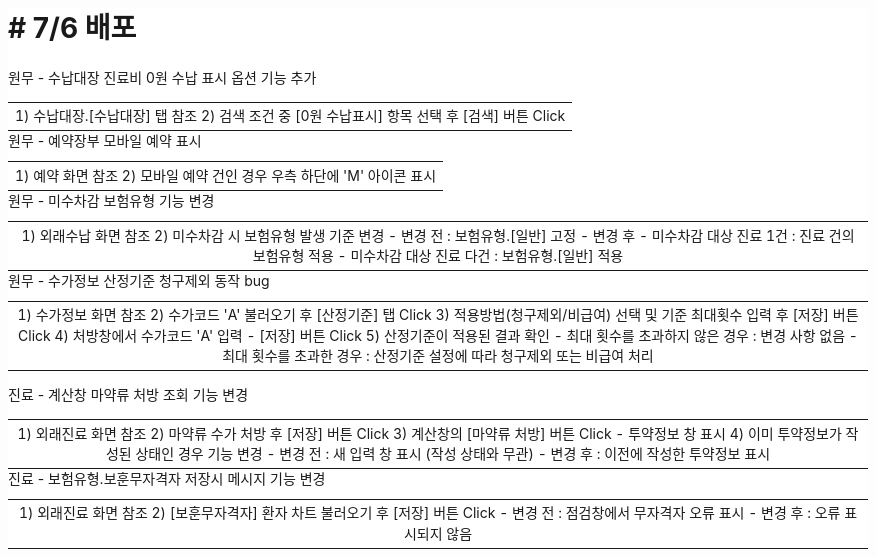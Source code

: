 <bold># 7/6 배포</bold>
=====================
<span class="box jemu">원무</span> - 수납대장 진료비 0원 수납 표시 옵션 기능 추가
<table style="width:100%; margin-bottom: 0; margin-top: 10px;">
    <tr>
<th style=" border-spacing: 5px; font-weight: normal">1) 수납대장.[수납대장] 탭 참조
2) 검색 조건 중 [0원 수납표시] 항목 선택 후 [검색] 버튼 Click
</th>
    </tr>
</table>
<span class="box jemu">원무</span> - 예약장부 모바일 예약 표시
<table style="width:100%; margin-bottom: 0; margin-top: 10px;">
    <tr>
<th style=" border-spacing: 5px; font-weight: normal">1) 예약 화면 참조
2) 모바일 예약 건인 경우 우측 하단에 'M' 아이콘 표시
</th>
    </tr>
</table>
<span class="box jemu">원무</span> - 미수차감 보험유형 기능 변경
<table style="width:100%; margin-bottom: 0; margin-top: 10px;">
    <tr>
<th style=" border-spacing: 5px; font-weight: normal">1) 외래수납 화면 참조
2) 미수차감 시 보험유형 발생 기준 변경
    - 변경 전 : 보험유형.[일반] 고정
    - 변경 후
        - 미수차감 대상 진료 1건 : 진료 건의 보험유형 적용
        - 미수차감 대상 진료 다건 : 보험유형.[일반] 적용
</th>
    </tr>
</table>
<span class="box jemu">원무</span> - 수가정보 산정기준 청구제외 동작 bug
<table style="width:100%; margin-bottom: 0; margin-top: 10px;">
    <tr>
<th style=" border-spacing: 5px; font-weight: normal">1) 수가정보 화면 참조
2) 수가코드 'A' 불러오기 후 [산정기준] 탭 Click
3) 적용방법(청구제외/비급여) 선택 및 기준 최대횟수 입력 후 [저장] 버튼 Click
4) 처방창에서 수가코드 'A' 입력 - [저장] 버튼 Click
5) 산정기준이 적용된 결과 확인
    - 최대 횟수를 초과하지 않은 경우 : 변경 사항 없음
    - 최대 횟수를 초과한 경우 : 산정기준 설정에 따라 청구제외 또는 비급여 처리
</th>
    </tr>
</table>

<span class="box chart">진료</span> - 계산창 마약류 처방 조회 기능 변경
<table style="width:100%; margin-bottom: 0; margin-top: 10px;">
    <tr>
<th style=" border-spacing: 5px; font-weight: normal">1) 외래진료 화면 참조
2) 마약류 수가 처방 후 [저장] 버튼 Click
3) 계산창의 [마약류 처방] 버튼 Click - 투약정보 창 표시
4) 이미 투약정보가 작성된 상태인 경우 기능 변경
    - 변경 전 : 새 입력 창 표시 (작성 상태와 무관)
    - 변경 후 : 이전에 작성한 투약정보 표시
</th>
    </tr>
</table>
<span class="box chart">진료</span> - 보험유형.보훈무자격자 저장시 메시지 기능 변경
<table style="width:100%; margin-bottom: 0; margin-top: 10px;">
    <tr>
<th style=" border-spacing: 5px; font-weight: normal">1) 외래진료 화면 참조
2) [보훈무자격자] 환자 차트 불러오기 후 [저장] 버튼 Click
    - 변경 전 : 점검창에서 무자격자 오류 표시
    - 변경 후 : 오류 표시되지 않음
</th>